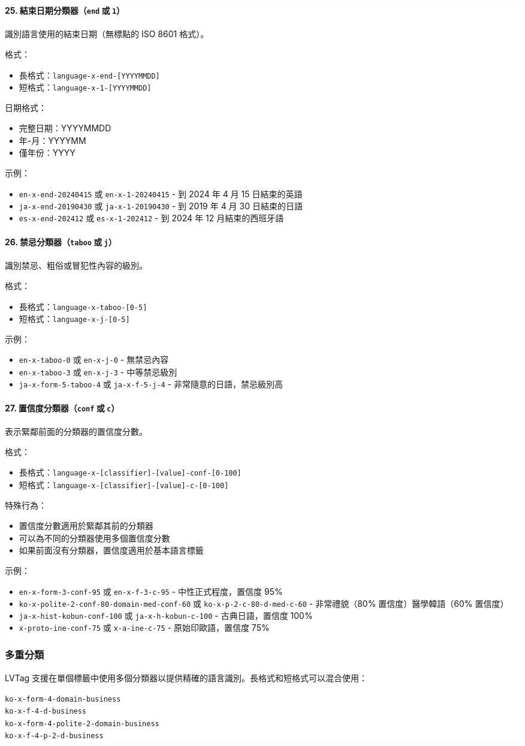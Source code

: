 #### 25. 結束日期分類器（`end` 或 `1`）
識別語言使用的結束日期（無標點的 ISO 8601 格式）。

格式：
- 長格式：`language-x-end-[YYYYMMDD]`
- 短格式：`language-x-1-[YYYYMMDD]`

日期格式：
- 完整日期：YYYYMMDD
- 年-月：YYYYMM
- 僅年份：YYYY

示例：
- `en-x-end-20240415` 或 `en-x-1-20240415` - 到 2024 年 4 月 15 日結束的英語
- `ja-x-end-20190430` 或 `ja-x-1-20190430` - 到 2019 年 4 月 30 日結束的日語
- `es-x-end-202412` 或 `es-x-1-202412` - 到 2024 年 12 月結束的西班牙語

#### 26. 禁忌分類器（`taboo` 或 `j`）
識別禁忌、粗俗或冒犯性內容的級別。

格式：
- 長格式：`language-x-taboo-[0-5]`
- 短格式：`language-x-j-[0-5]`

示例：
- `en-x-taboo-0` 或 `en-x-j-0` - 無禁忌內容
- `en-x-taboo-3` 或 `en-x-j-3` - 中等禁忌級別
- `ja-x-form-5-taboo-4` 或 `ja-x-f-5-j-4` - 非常隨意的日語，禁忌級別高

#### 27. 置信度分類器（`conf` 或 `c`）
表示緊鄰前面的分類器的置信度分數。

格式：
- 長格式：`language-x-[classifier]-[value]-conf-[0-100]`
- 短格式：`language-x-[classifier]-[value]-c-[0-100]`

特殊行為：
- 置信度分數適用於緊鄰其前的分類器
- 可以為不同的分類器使用多個置信度分數
- 如果前面沒有分類器，置信度適用於基本語言標籤

示例：
- `en-x-form-3-conf-95` 或 `en-x-f-3-c-95` - 中性正式程度，置信度 95%
- `ko-x-polite-2-conf-80-domain-med-conf-60` 或 `ko-x-p-2-c-80-d-med-c-60` - 非常禮貌（80% 置信度）醫學韓語（60% 置信度）
- `ja-x-hist-kobun-conf-100` 或 `ja-x-h-kobun-c-100` - 古典日語，置信度 100%
- `x-proto-ine-conf-75` 或 `x-a-ine-c-75` - 原始印歐語，置信度 75%

### 多重分類

LVTag 支援在單個標籤中使用多個分類器以提供精確的語言識別。長格式和短格式可以混合使用：

```
ko-x-form-4-domain-business
ko-x-f-4-d-business
ko-x-form-4-polite-2-domain-business
ko-x-f-4-p-2-d-business
```
